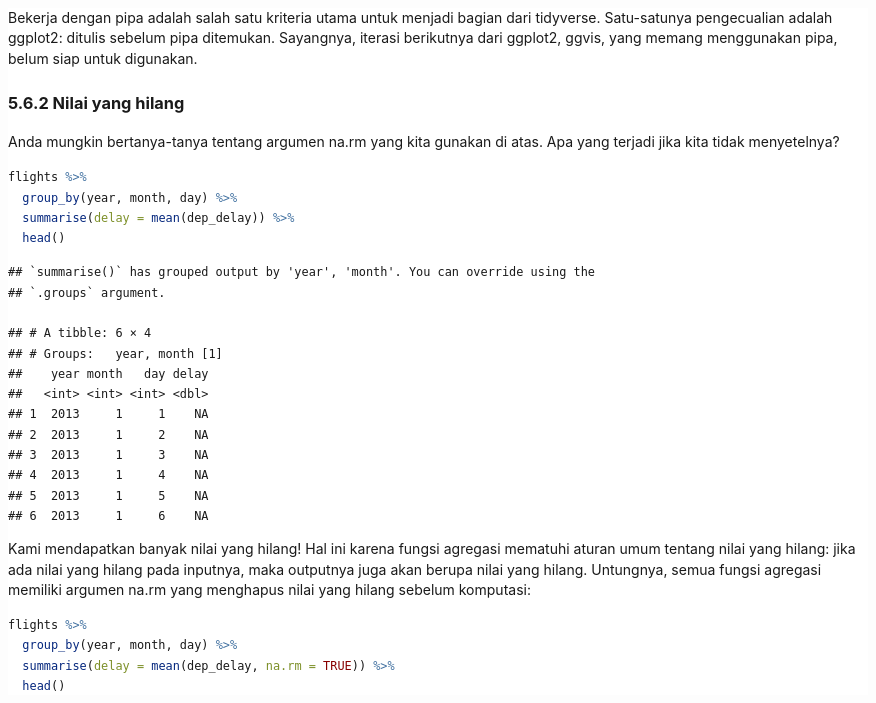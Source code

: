 Bekerja dengan pipa adalah salah satu kriteria utama untuk menjadi
bagian dari tidyverse. Satu-satunya pengecualian adalah ggplot2: ditulis
sebelum pipa ditemukan. Sayangnya, iterasi berikutnya dari ggplot2,
ggvis, yang memang menggunakan pipa, belum siap untuk digunakan.

### 5.6.2 Nilai yang hilang

Anda mungkin bertanya-tanya tentang argumen na.rm yang kita gunakan di
atas. Apa yang terjadi jika kita tidak menyetelnya?

``` r
flights %>%
  group_by(year, month, day) %>%
  summarise(delay = mean(dep_delay)) %>%
  head()
```

    ## `summarise()` has grouped output by 'year', 'month'. You can override using the
    ## `.groups` argument.

    ## # A tibble: 6 × 4
    ## # Groups:   year, month [1]
    ##    year month   day delay
    ##   <int> <int> <int> <dbl>
    ## 1  2013     1     1    NA
    ## 2  2013     1     2    NA
    ## 3  2013     1     3    NA
    ## 4  2013     1     4    NA
    ## 5  2013     1     5    NA
    ## 6  2013     1     6    NA

Kami mendapatkan banyak nilai yang hilang! Hal ini karena fungsi
agregasi mematuhi aturan umum tentang nilai yang hilang: jika ada nilai
yang hilang pada inputnya, maka outputnya juga akan berupa nilai yang
hilang. Untungnya, semua fungsi agregasi memiliki argumen na.rm yang
menghapus nilai yang hilang sebelum komputasi:

``` r
flights %>%
  group_by(year, month, day) %>%
  summarise(delay = mean(dep_delay, na.rm = TRUE)) %>%
  head()
```
